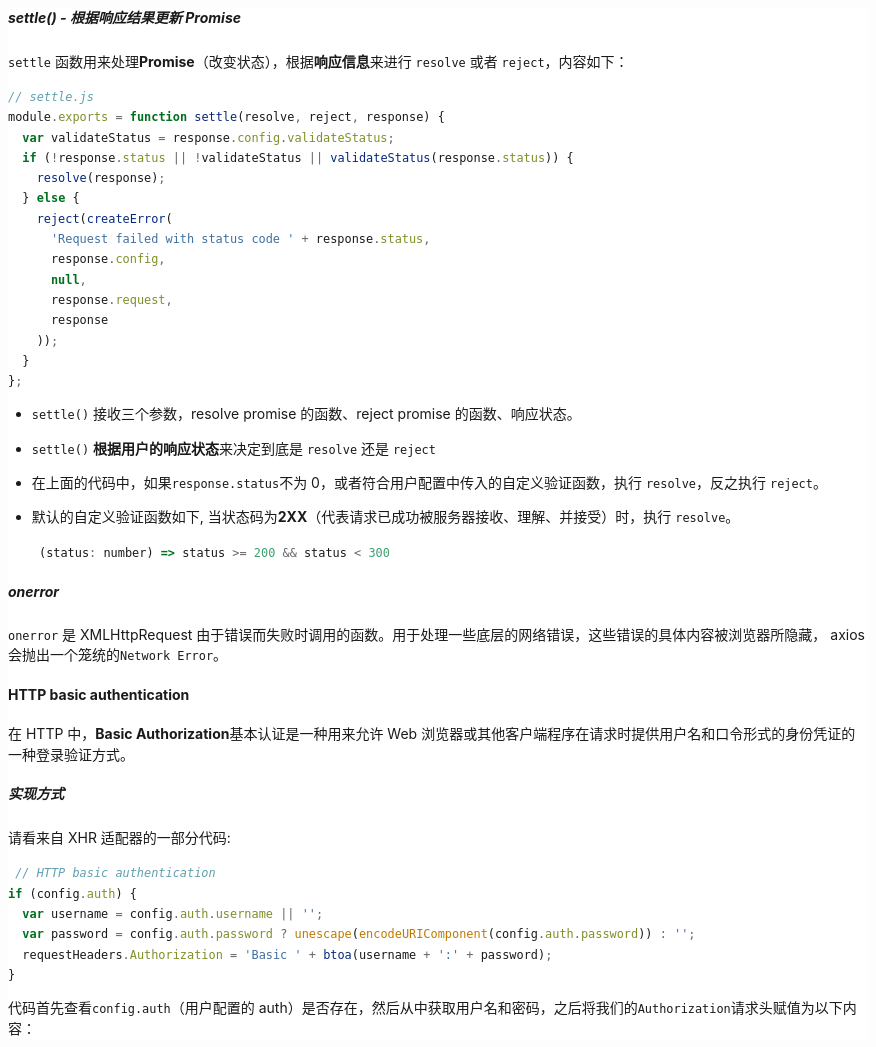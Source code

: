 ##### settle() - 根据响应结果更新 Promise

`settle` 函数用来处理**Promise**（改变状态），根据**响应信息**来进行 `resolve` 或者 `reject`，内容如下：

```javascript
// settle.js
module.exports = function settle(resolve, reject, response) {
  var validateStatus = response.config.validateStatus;
  if (!response.status || !validateStatus || validateStatus(response.status)) {
    resolve(response);
  } else {
    reject(createError(
      'Request failed with status code ' + response.status,
      response.config,
      null,
      response.request,
      response
    ));
  }
};
```

- `settle()` 接收三个参数，resolve promise 的函数、reject promise 的函数、响应状态。

- `settle()` **根据用户的响应状态**来决定到底是 `resolve` 还是 `reject`

- 在上面的代码中，如果`response.status`不为 0，或者符合用户配置中传入的自定义验证函数，执行 `resolve`，反之执行 `reject`。

- 默认的自定义验证函数如下, 当状态码为**2XX**（代表请求已成功被服务器接收、理解、并接受）时，执行 `resolve`。

  ```javascript
   (status: number) => status >= 200 && status < 300
  ```

##### onerror

`onerror` 是 XMLHttpRequest 由于错误而失败时调用的函数。用于处理一些底层的网络错误，这些错误的具体内容被浏览器所隐藏， axios 会抛出一个笼统的`Network Error`。

#### HTTP basic authentication

在 HTTP 中，**Basic Authorization**基本认证是一种用来允许 Web 浏览器或其他客户端程序在请求时提供用户名和口令形式的身份凭证的一种登录验证方式。

##### 实现方式

请看来自 XHR 适配器的一部分代码:

```javascript
 // HTTP basic authentication
if (config.auth) {
  var username = config.auth.username || '';
  var password = config.auth.password ? unescape(encodeURIComponent(config.auth.password)) : '';
  requestHeaders.Authorization = 'Basic ' + btoa(username + ':' + password);
}
```

代码首先查看`config.auth`（用户配置的 auth）是否存在，然后从中获取用户名和密码，之后将我们的`Authorization`请求头赋值为以下内容：
